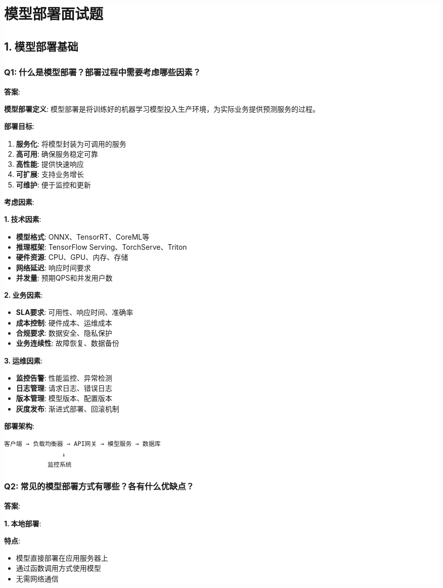# 模型部署面试题

## 1. 模型部署基础

### Q1: 什么是模型部署？部署过程中需要考虑哪些因素？

**答案**:

**模型部署定义**:
模型部署是将训练好的机器学习模型投入生产环境，为实际业务提供预测服务的过程。

**部署目标**:
1. **服务化**: 将模型封装为可调用的服务
2. **高可用**: 确保服务稳定可靠
3. **高性能**: 提供快速响应
4. **可扩展**: 支持业务增长
5. **可维护**: 便于监控和更新

**考虑因素**:

**1. 技术因素**:
- **模型格式**: ONNX、TensorRT、CoreML等
- **推理框架**: TensorFlow Serving、TorchServe、Triton
- **硬件资源**: CPU、GPU、内存、存储
- **网络延迟**: 响应时间要求
- **并发量**: 预期QPS和并发用户数

**2. 业务因素**:
- **SLA要求**: 可用性、响应时间、准确率
- **成本控制**: 硬件成本、运维成本
- **合规要求**: 数据安全、隐私保护
- **业务连续性**: 故障恢复、数据备份

**3. 运维因素**:
- **监控告警**: 性能监控、异常检测
- **日志管理**: 请求日志、错误日志
- **版本管理**: 模型版本、配置版本
- **灰度发布**: 渐进式部署、回滚机制

**部署架构**:
```
客户端 → 负载均衡器 → API网关 → 模型服务 → 数据库
                ↓
            监控系统
```

### Q2: 常见的模型部署方式有哪些？各有什么优缺点？

**答案**:

**1. 本地部署**:

**特点**:
- 模型直接部署在应用服务器上
- 通过函数调用方式使用模型
- 无需网络通信
